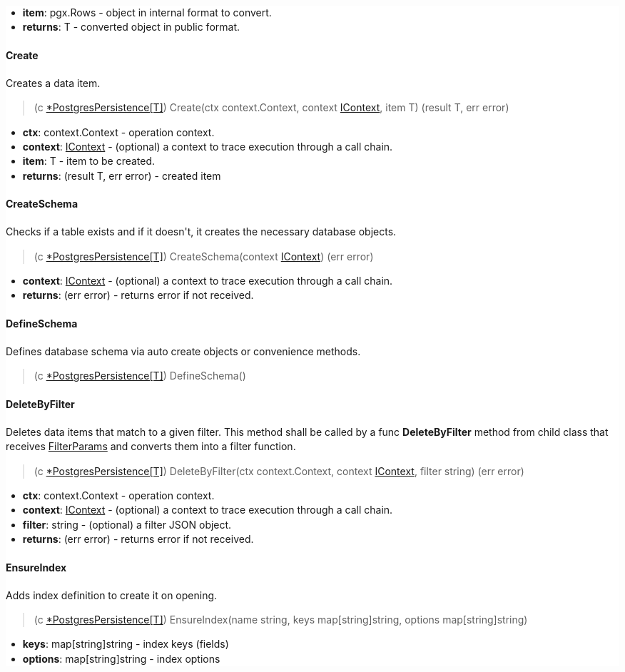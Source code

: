 - **item**: pgx.Rows - object in internal format to convert.
- **returns**: T - converted object in public format.


#### Create
Creates a data item.

> (c [*PostgresPersistence[T]]()) Create(ctx context.Context, context [IContext](../../../components/context/icontext), item T) (result T, err error)

- **ctx**: context.Context - operation context.
- **context**: [IContext](../../../components/context/icontext) - (optional) a context to trace execution through a call chain.
- **item**: T - item to be created.
- **returns**: (result T, err error) - created item


#### CreateSchema
Checks if a table exists and if it doesn't, it creates the necessary database objects.

> (c [*PostgresPersistence[T]]()) CreateSchema(context [IContext](../../../components/context/icontext)) (err error)

- **context**: [IContext](../../../components/context/icontext) - (optional) a context to trace execution through a call chain.
- **returns**: (err error) - returns error if not received.


#### DefineSchema
Defines database schema via auto create objects or convenience methods.

> (c [*PostgresPersistence[T]]()) DefineSchema()


#### DeleteByFilter
Deletes data items that match to a given filter.
This method shall be called by a func **DeleteByFilter** method from child class that
receives [FilterParams](../../../data/query/filter_params) and converts them into a filter function.

> (c [*PostgresPersistence[T]]()) DeleteByFilter(ctx context.Context, context [IContext](../../../components/context/icontext), filter string) (err error)

- **ctx**: context.Context - operation context.
- **context**: [IContext](../../../components/context/icontext) - (optional) a context to trace execution through a call chain.
- **filter**: string - (optional) a filter JSON object.
- **returns**: (err error) - returns error if not received.


#### EnsureIndex
Adds index definition to create it on opening.

> (c [*PostgresPersistence[T]]()) EnsureIndex(name string, keys map[string]string, options map[string]string)

- **keys**: map[string]string - index keys (fields)
- **options**: map[string]string - index options
